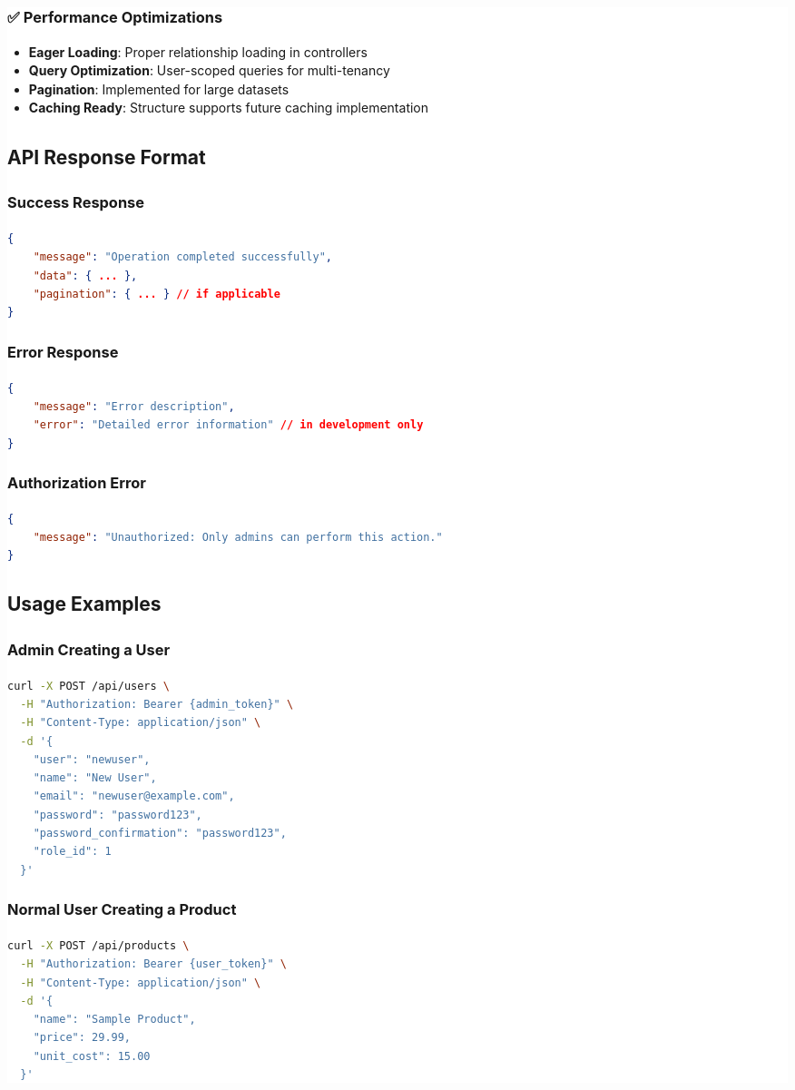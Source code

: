 ### ✅ **Performance Optimizations**
- **Eager Loading**: Proper relationship loading in controllers
- **Query Optimization**: User-scoped queries for multi-tenancy
- **Pagination**: Implemented for large datasets
- **Caching Ready**: Structure supports future caching implementation

## API Response Format

### **Success Response**
```json
{
    "message": "Operation completed successfully",
    "data": { ... },
    "pagination": { ... } // if applicable
}
```

### **Error Response**
```json
{
    "message": "Error description",
    "error": "Detailed error information" // in development only
}
```

### **Authorization Error**
```json
{
    "message": "Unauthorized: Only admins can perform this action."
}
```

## Usage Examples

### **Admin Creating a User**
```bash
curl -X POST /api/users \
  -H "Authorization: Bearer {admin_token}" \
  -H "Content-Type: application/json" \
  -d '{
    "user": "newuser",
    "name": "New User",
    "email": "newuser@example.com",
    "password": "password123",
    "password_confirmation": "password123",
    "role_id": 1
  }'
```

### **Normal User Creating a Product**
```bash
curl -X POST /api/products \
  -H "Authorization: Bearer {user_token}" \
  -H "Content-Type: application/json" \
  -d '{
    "name": "Sample Product",
    "price": 29.99,
    "unit_cost": 15.00
  }'
```
